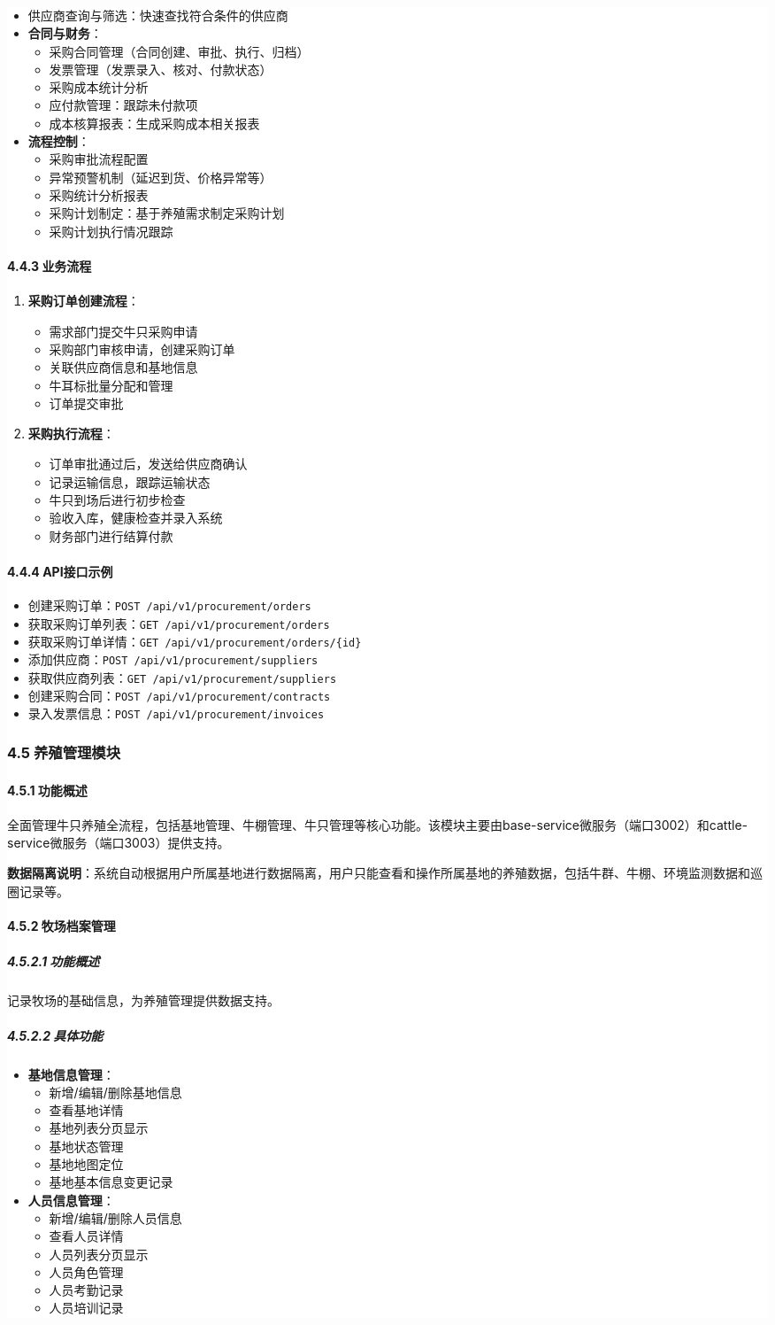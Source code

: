   - 供应商查询与筛选：快速查找符合条件的供应商
- **合同与财务**：
  - 采购合同管理（合同创建、审批、执行、归档）
  - 发票管理（发票录入、核对、付款状态）
  - 采购成本统计分析
  - 应付款管理：跟踪未付款项
  - 成本核算报表：生成采购成本相关报表
- **流程控制**：
  - 采购审批流程配置
  - 异常预警机制（延迟到货、价格异常等）
  - 采购统计分析报表
  - 采购计划制定：基于养殖需求制定采购计划
  - 采购计划执行情况跟踪

#### 4.4.3 业务流程
1. **采购订单创建流程**：
   - 需求部门提交牛只采购申请
   - 采购部门审核申请，创建采购订单
   - 关联供应商信息和基地信息
   - 牛耳标批量分配和管理
   - 订单提交审批

2. **采购执行流程**：
   - 订单审批通过后，发送给供应商确认
   - 记录运输信息，跟踪运输状态
   - 牛只到场后进行初步检查
   - 验收入库，健康检查并录入系统
   - 财务部门进行结算付款

#### 4.4.4 API接口示例
- 创建采购订单：`POST /api/v1/procurement/orders`
- 获取采购订单列表：`GET /api/v1/procurement/orders`
- 获取采购订单详情：`GET /api/v1/procurement/orders/{id}`
- 添加供应商：`POST /api/v1/procurement/suppliers`
- 获取供应商列表：`GET /api/v1/procurement/suppliers`
- 创建采购合同：`POST /api/v1/procurement/contracts`
- 录入发票信息：`POST /api/v1/procurement/invoices`

### 4.5 养殖管理模块

#### 4.5.1 功能概述
全面管理牛只养殖全流程，包括基地管理、牛棚管理、牛只管理等核心功能。该模块主要由base-service微服务（端口3002）和cattle-service微服务（端口3003）提供支持。

**数据隔离说明**：系统自动根据用户所属基地进行数据隔离，用户只能查看和操作所属基地的养殖数据，包括牛群、牛棚、环境监测数据和巡圈记录等。

#### 4.5.2 牧场档案管理

##### 4.5.2.1 功能概述
记录牧场的基础信息，为养殖管理提供数据支持。

##### 4.5.2.2 具体功能
- **基地信息管理**：
  - 新增/编辑/删除基地信息
  - 查看基地详情
  - 基地列表分页显示
  - 基地状态管理
  - 基地地图定位
  - 基地基本信息变更记录
- **人员信息管理**：
  - 新增/编辑/删除人员信息
  - 查看人员详情
  - 人员列表分页显示
  - 人员角色管理
  - 人员考勤记录
  - 人员培训记录